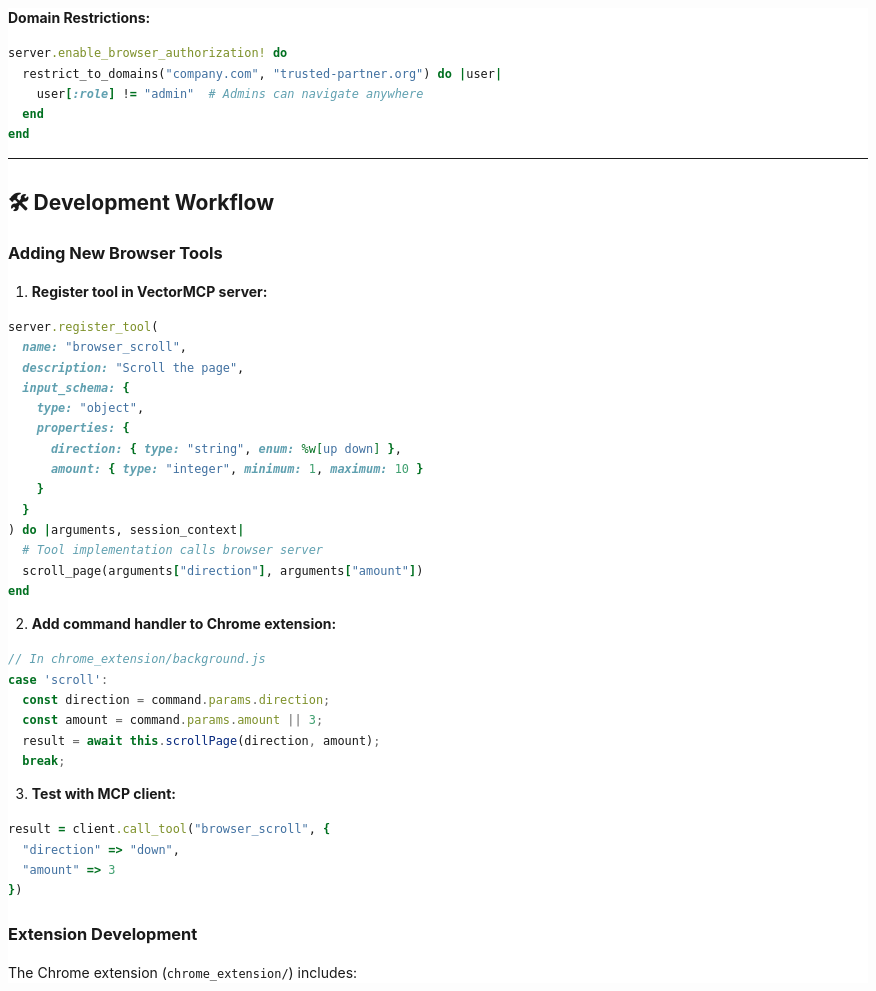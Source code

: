 **Domain Restrictions:**
```ruby
server.enable_browser_authorization! do
  restrict_to_domains("company.com", "trusted-partner.org") do |user|
    user[:role] != "admin"  # Admins can navigate anywhere
  end
end
```

---

## 🛠️ Development Workflow

### Adding New Browser Tools

1. **Register tool in VectorMCP server:**
```ruby
server.register_tool(
  name: "browser_scroll",
  description: "Scroll the page",
  input_schema: {
    type: "object", 
    properties: {
      direction: { type: "string", enum: %w[up down] },
      amount: { type: "integer", minimum: 1, maximum: 10 }
    }
  }
) do |arguments, session_context|
  # Tool implementation calls browser server
  scroll_page(arguments["direction"], arguments["amount"])
end
```

2. **Add command handler to Chrome extension:**
```javascript
// In chrome_extension/background.js
case 'scroll':
  const direction = command.params.direction;
  const amount = command.params.amount || 3;
  result = await this.scrollPage(direction, amount);
  break;
```

3. **Test with MCP client:**
```ruby
result = client.call_tool("browser_scroll", { 
  "direction" => "down", 
  "amount" => 3 
})
```

### Extension Development

The Chrome extension (`chrome_extension/`) includes:

